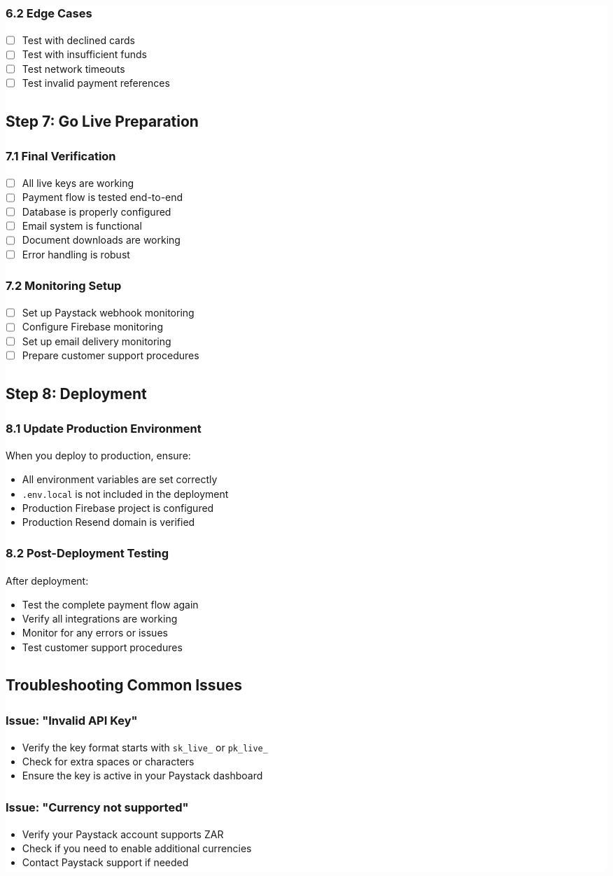 ### 6.2 Edge Cases
- [ ] Test with declined cards
- [ ] Test with insufficient funds
- [ ] Test network timeouts
- [ ] Test invalid payment references

## Step 7: Go Live Preparation

### 7.1 Final Verification
- [ ] All live keys are working
- [ ] Payment flow is tested end-to-end
- [ ] Database is properly configured
- [ ] Email system is functional
- [ ] Document downloads are working
- [ ] Error handling is robust

### 7.2 Monitoring Setup
- [ ] Set up Paystack webhook monitoring
- [ ] Configure Firebase monitoring
- [ ] Set up email delivery monitoring
- [ ] Prepare customer support procedures

## Step 8: Deployment

### 8.1 Update Production Environment
When you deploy to production, ensure:
- All environment variables are set correctly
- `.env.local` is not included in the deployment
- Production Firebase project is configured
- Production Resend domain is verified

### 8.2 Post-Deployment Testing
After deployment:
- Test the complete payment flow again
- Verify all integrations are working
- Monitor for any errors or issues
- Test customer support procedures

## Troubleshooting Common Issues

### Issue: "Invalid API Key"
- Verify the key format starts with `sk_live_` or `pk_live_`
- Check for extra spaces or characters
- Ensure the key is active in your Paystack dashboard

### Issue: "Currency not supported"
- Verify your Paystack account supports ZAR
- Check if you need to enable additional currencies
- Contact Paystack support if needed
